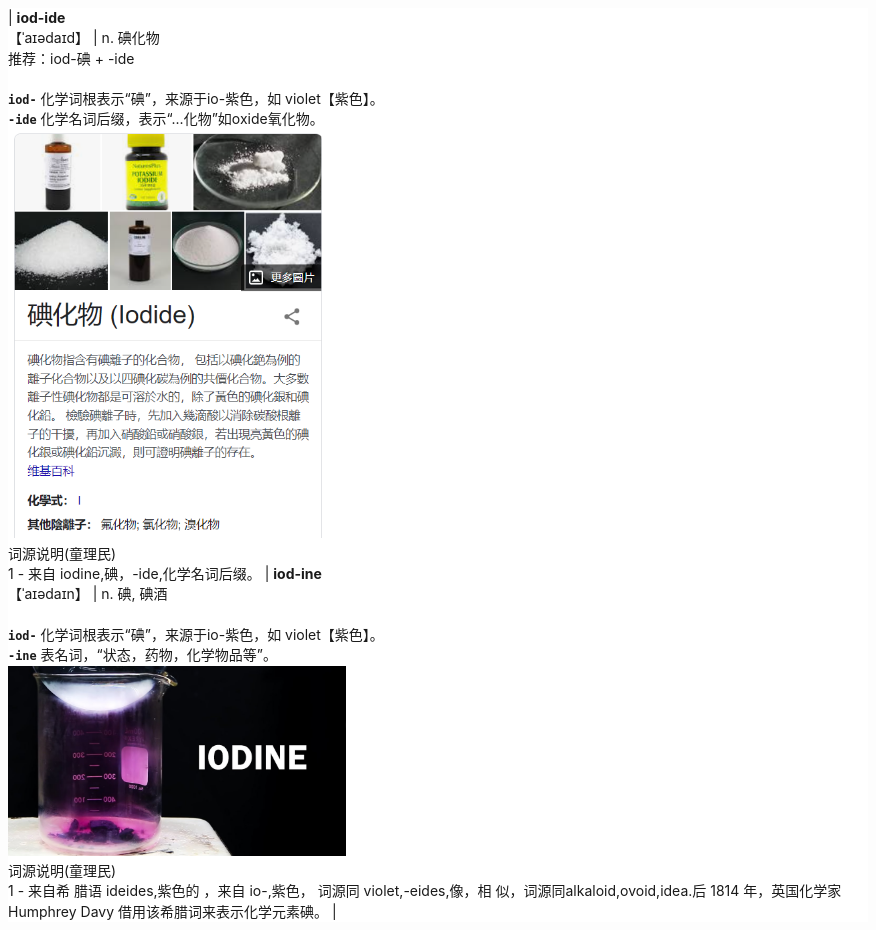 | **iod-ide**<br />【ˈaɪədaɪd】          | n. 碘化物<br/>推荐：iod-碘 + -ide<br/><br/>**`iod-`** 化学词根表示“碘”，来源于io-紫色，如 violet【紫色】。<br/>**`-ide`** 化学名词后缀，表示“...化物”如oxide氧化物。<br/><img src="./images/image-20220219101454884.png" alt="image-20220219101454884" style="zoom:67%;" /><br />词源说明(童理民)  <br/>1 - 来自 iodine,碘，-ide,化学名词后缀。 | **iod-ine**<br />【ˈaɪədaɪn】                        | n. 碘, 碘酒<br/><br/>**`iod-`** 化学词根表示“碘”，来源于io-紫色，如 violet【紫色】。<br/>**`-ine`** 表名词，“状态，药物，化学物品等”。<br/><img src="./images/image-20220217090337200.png" alt="image-20220217090337200" style="zoom: 33%;" /><br />词源说明(童理民)  <br/>1 - 来自希 腊语 ideides,紫色的 ，来自 io-,紫色， 词源同 violet,-eides,像，相 似，词源同alkaloid,ovoid,idea.后 1814 年，英国化学家 Humphrey Davy 借用该希腊词来表示化学元素碘。 |